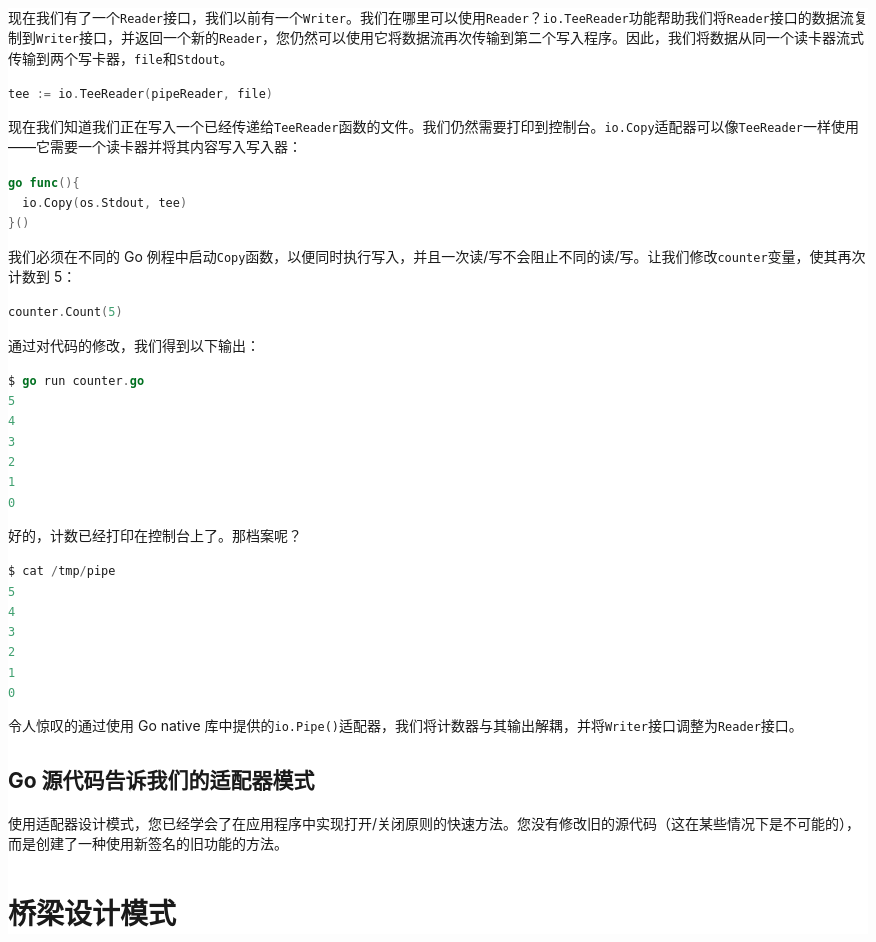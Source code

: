现在我们有了一个`Reader`接口，我们以前有一个`Writer`。我们在哪里可以使用`Reader`？`io.TeeReader`功能帮助我们将`Reader`接口的数据流复制到`Writer`接口，并返回一个新的`Reader`，您仍然可以使用它将数据流再次传输到第二个写入程序。因此，我们将数据从同一个读卡器流式传输到两个写卡器，`file`和`Stdout`。

```go
tee := io.TeeReader(pipeReader, file) 

```

现在我们知道我们正在写入一个已经传递给`TeeReader`函数的文件。我们仍然需要打印到控制台。`io.Copy`适配器可以像`TeeReader`一样使用——它需要一个读卡器并将其内容写入写入器：

```go
go func(){ 
  io.Copy(os.Stdout, tee) 
}() 

```

我们必须在不同的 Go 例程中启动`Copy`函数，以便同时执行写入，并且一次读/写不会阻止不同的读/写。让我们修改`counter`变量，使其再次计数到 5：

```go
counter.Count(5) 

```

通过对代码的修改，我们得到以下输出：

```go
$ go run counter.go
5
4
3
2
1
0

```

好的，计数已经打印在控制台上了。那档案呢？

```go
$ cat /tmp/pipe
5
4
3
2
1
0

```

令人惊叹的通过使用 Go native 库中提供的`io.Pipe()`适配器，我们将计数器与其输出解耦，并将`Writer`接口调整为`Reader`接口。

## Go 源代码告诉我们的适配器模式

使用适配器设计模式，您已经学会了在应用程序中实现打开/关闭原则的快速方法。您没有修改旧的源代码（这在某些情况下是不可能的），而是创建了一种使用新签名的旧功能的方法。

# 桥梁设计模式
